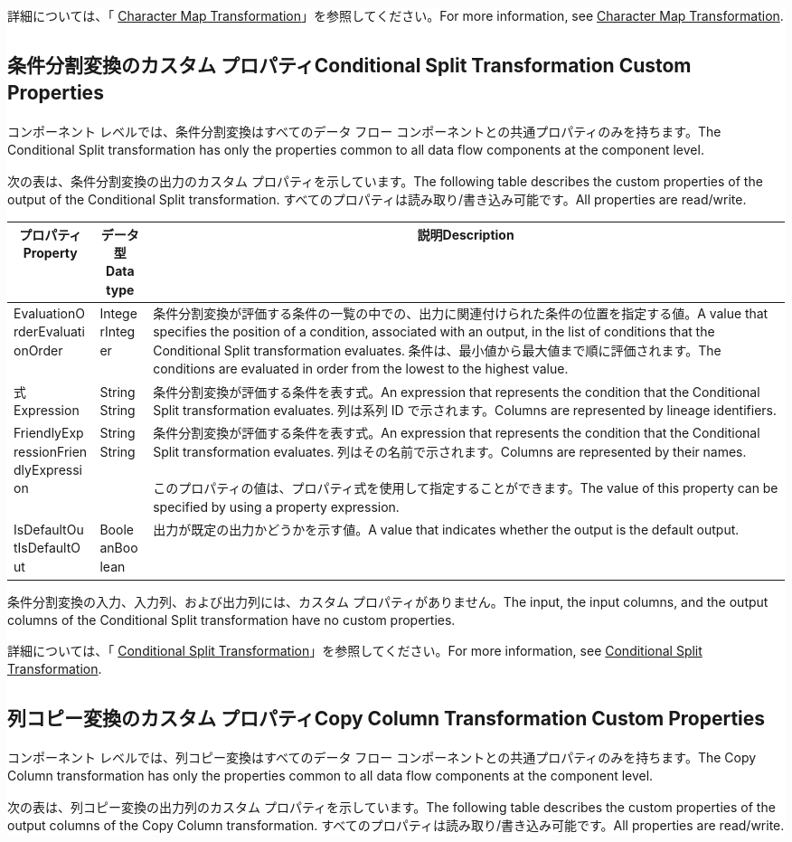  <span data-ttu-id="28730-309">詳細については、「 [Character Map Transformation](character-map-transformation.md)」を参照してください。</span><span class="sxs-lookup"><span data-stu-id="28730-309">For more information, see [Character Map Transformation](character-map-transformation.md).</span></span>  
  
##  <a name="conditional-split-transformation-custom-properties"></a><a name="condsplit"></a> <span data-ttu-id="28730-310">条件分割変換のカスタム プロパティ</span><span class="sxs-lookup"><span data-stu-id="28730-310">Conditional Split Transformation Custom Properties</span></span>  
 <span data-ttu-id="28730-311">コンポーネント レベルでは、条件分割変換はすべてのデータ フロー コンポーネントとの共通プロパティのみを持ちます。</span><span class="sxs-lookup"><span data-stu-id="28730-311">The Conditional Split transformation has only the properties common to all data flow components at the component level.</span></span>  
  
 <span data-ttu-id="28730-312">次の表は、条件分割変換の出力のカスタム プロパティを示しています。</span><span class="sxs-lookup"><span data-stu-id="28730-312">The following table describes the custom properties of the output of the Conditional Split transformation.</span></span> <span data-ttu-id="28730-313">すべてのプロパティは読み取り/書き込み可能です。</span><span class="sxs-lookup"><span data-stu-id="28730-313">All properties are read/write.</span></span>  
  
|<span data-ttu-id="28730-314">プロパティ</span><span class="sxs-lookup"><span data-stu-id="28730-314">Property</span></span>|<span data-ttu-id="28730-315">データ型</span><span class="sxs-lookup"><span data-stu-id="28730-315">Data type</span></span>|<span data-ttu-id="28730-316">説明</span><span class="sxs-lookup"><span data-stu-id="28730-316">Description</span></span>|  
|--------------|---------------|-----------------|  
|<span data-ttu-id="28730-317">EvaluationOrder</span><span class="sxs-lookup"><span data-stu-id="28730-317">EvaluationOrder</span></span>|<span data-ttu-id="28730-318">Integer</span><span class="sxs-lookup"><span data-stu-id="28730-318">Integer</span></span>|<span data-ttu-id="28730-319">条件分割変換が評価する条件の一覧の中での、出力に関連付けられた条件の位置を指定する値。</span><span class="sxs-lookup"><span data-stu-id="28730-319">A value that specifies the position of a condition, associated with an output, in the list of conditions that the Conditional Split transformation evaluates.</span></span> <span data-ttu-id="28730-320">条件は、最小値から最大値まで順に評価されます。</span><span class="sxs-lookup"><span data-stu-id="28730-320">The conditions are evaluated in order from the lowest to the highest value.</span></span>|  
|<span data-ttu-id="28730-321">式</span><span class="sxs-lookup"><span data-stu-id="28730-321">Expression</span></span>|<span data-ttu-id="28730-322">String</span><span class="sxs-lookup"><span data-stu-id="28730-322">String</span></span>|<span data-ttu-id="28730-323">条件分割変換が評価する条件を表す式。</span><span class="sxs-lookup"><span data-stu-id="28730-323">An expression that represents the condition that the Conditional Split transformation evaluates.</span></span> <span data-ttu-id="28730-324">列は系列 ID で示されます。</span><span class="sxs-lookup"><span data-stu-id="28730-324">Columns are represented by lineage identifiers.</span></span>|  
|<span data-ttu-id="28730-325">FriendlyExpression</span><span class="sxs-lookup"><span data-stu-id="28730-325">FriendlyExpression</span></span>|<span data-ttu-id="28730-326">String</span><span class="sxs-lookup"><span data-stu-id="28730-326">String</span></span>|<span data-ttu-id="28730-327">条件分割変換が評価する条件を表す式。</span><span class="sxs-lookup"><span data-stu-id="28730-327">An expression that represents the condition that the Conditional Split transformation evaluates.</span></span> <span data-ttu-id="28730-328">列はその名前で示されます。</span><span class="sxs-lookup"><span data-stu-id="28730-328">Columns are represented by their names.</span></span><br /><br /> <span data-ttu-id="28730-329">このプロパティの値は、プロパティ式を使用して指定することができます。</span><span class="sxs-lookup"><span data-stu-id="28730-329">The value of this property can be specified by using a property expression.</span></span>|  
|<span data-ttu-id="28730-330">IsDefaultOut</span><span class="sxs-lookup"><span data-stu-id="28730-330">IsDefaultOut</span></span>|<span data-ttu-id="28730-331">Boolean</span><span class="sxs-lookup"><span data-stu-id="28730-331">Boolean</span></span>|<span data-ttu-id="28730-332">出力が既定の出力かどうかを示す値。</span><span class="sxs-lookup"><span data-stu-id="28730-332">A value that indicates whether the output is the default output.</span></span>|  
  
 <span data-ttu-id="28730-333">条件分割変換の入力、入力列、および出力列には、カスタム プロパティがありません。</span><span class="sxs-lookup"><span data-stu-id="28730-333">The input, the input columns, and the output columns of the Conditional Split transformation have no custom properties.</span></span>  
  
 <span data-ttu-id="28730-334">詳細については、「 [Conditional Split Transformation](conditional-split-transformation.md)」を参照してください。</span><span class="sxs-lookup"><span data-stu-id="28730-334">For more information, see [Conditional Split Transformation](conditional-split-transformation.md).</span></span>  
  
##  <a name="copy-column-transformation-custom-properties"></a><a name="copymap"></a> <span data-ttu-id="28730-335">列コピー変換のカスタム プロパティ</span><span class="sxs-lookup"><span data-stu-id="28730-335">Copy Column Transformation Custom Properties</span></span>  
 <span data-ttu-id="28730-336">コンポーネント レベルでは、列コピー変換はすべてのデータ フロー コンポーネントとの共通プロパティのみを持ちます。</span><span class="sxs-lookup"><span data-stu-id="28730-336">The Copy Column transformation has only the properties common to all data flow components at the component level.</span></span>  
  
 <span data-ttu-id="28730-337">次の表は、列コピー変換の出力列のカスタム プロパティを示しています。</span><span class="sxs-lookup"><span data-stu-id="28730-337">The following table describes the custom properties of the output columns of the Copy Column transformation.</span></span> <span data-ttu-id="28730-338">すべてのプロパティは読み取り/書き込み可能です。</span><span class="sxs-lookup"><span data-stu-id="28730-338">All properties are read/write.</span></span>  
  